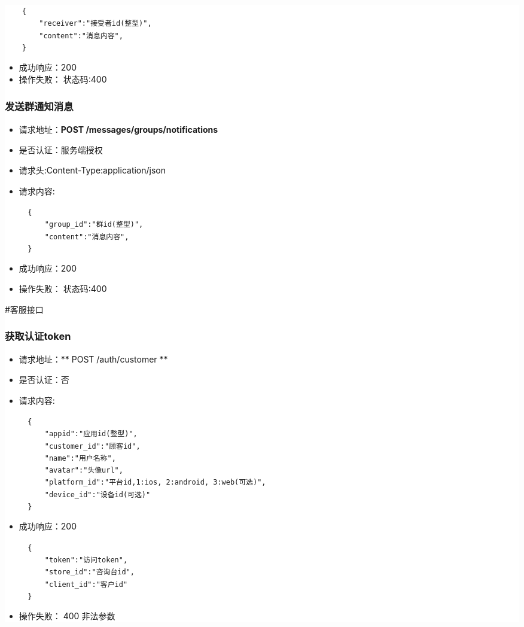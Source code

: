         {
            "receiver":"接受者id(整型)",
            "content":"消息内容",
        }

- 成功响应：200
- 操作失败：
  状态码:400


### 发送群通知消息
- 请求地址：**POST /messages/groups/notifications**
- 是否认证：服务端授权
- 请求头:Content-Type:application/json
- 请求内容:

        {
            "group_id":"群id(整型)",
            "content":"消息内容",
        }

- 成功响应：200
- 操作失败：
  状态码:400





#客服接口

### 获取认证token
- 请求地址：** POST /auth/customer **
- 是否认证：否
- 请求内容:

        {
            "appid":"应用id(整型)",
            "customer_id":"顾客id",
            "name":"用户名称",
            "avatar":"头像url",
            "platform_id":"平台id,1:ios, 2:android, 3:web(可选)",
            "device_id":"设备id(可选)"
        }
        
- 成功响应：200

        {
            "token":"访问token",
            "store_id":"咨询台id",
            "client_id":"客户id"
        }

- 操作失败：
  400 非法参数

